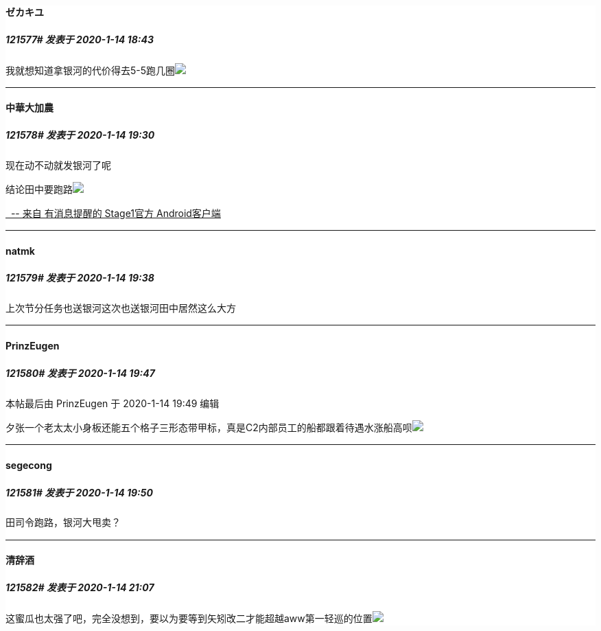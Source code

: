 ####  ゼカキユ  
##### 121577#       发表于 2020-1-14 18:43


我就想知道拿银河的代价得去5-5跑几圈<img src="https://static.saraba1st.com/image/smiley/face2017/041.png" referrerpolicy="no-referrer">


*****

####  中華大加農  
##### 121578#       发表于 2020-1-14 19:30


现在动不动就发银河了呢

结论田中要跑路<img src="https://static.saraba1st.com/image/smiley/face2017/049.png" referrerpolicy="no-referrer">

[  -- 来自 有消息提醒的 Stage1官方 Android客户端](https://www.coolapk.com/apk/140634)


*****

####  natmk  
##### 121579#       发表于 2020-1-14 19:38


上次节分任务也送银河这次也送银河田中居然这么大方


*****

####  PrinzEugen  
##### 121580#       发表于 2020-1-14 19:47


 本帖最后由 PrinzEugen 于 2020-1-14 19:49 编辑 

夕张一个老太太小身板还能五个格子三形态带甲标，真是C2内部员工的船都跟着待遇水涨船高呗<img src="https://static.saraba1st.com/image/smiley/face2017/163.png" referrerpolicy="no-referrer">


*****

####  segecong  
##### 121581#       发表于 2020-1-14 19:50


田司令跑路，银河大甩卖？


*****

####  清辞酒  
##### 121582#       发表于 2020-1-14 21:07


这蜜瓜也太强了吧，完全没想到，要以为要等到矢矧改二才能超越aww第一轻巡的位置<img src="https://static.saraba1st.com/image/smiley/face2017/112.png" referrerpolicy="no-referrer">
